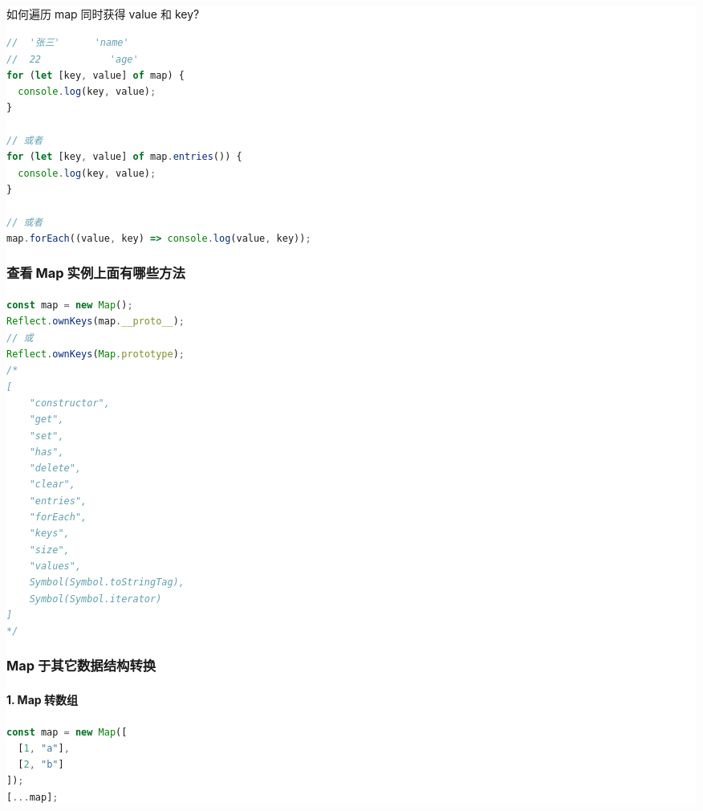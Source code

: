 如何遍历 map 同时获得 value 和 key?

```js
//  '张三'      'name'
//  22            'age'
for (let [key, value] of map) {
  console.log(key, value);
}

// 或者
for (let [key, value] of map.entries()) {
  console.log(key, value);
}

// 或者
map.forEach((value, key) => console.log(value, key));
```

### 查看 Map 实例上面有哪些方法

```js
const map = new Map();
Reflect.ownKeys(map.__proto__);
// 或
Reflect.ownKeys(Map.prototype);
/*
[
    "constructor",
    "get",
    "set",
    "has",
    "delete",
    "clear",
    "entries",
    "forEach",
    "keys",
    "size",
    "values",
    Symbol(Symbol.toStringTag),
    Symbol(Symbol.iterator)
]
*/
```

### Map 于其它数据结构转换

#### 1. Map 转数组

```js
const map = new Map([
  [1, "a"],
  [2, "b"]
]);
[...map];
```

